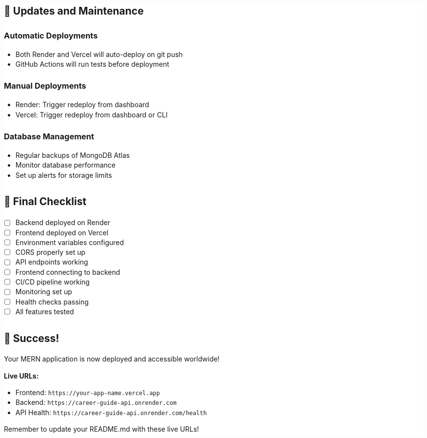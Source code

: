 ## 🔄 Updates and Maintenance

### Automatic Deployments
- Both Render and Vercel will auto-deploy on git push
- GitHub Actions will run tests before deployment

### Manual Deployments
- Render: Trigger redeploy from dashboard
- Vercel: Trigger redeploy from dashboard or CLI

### Database Management
- Regular backups of MongoDB Atlas
- Monitor database performance
- Set up alerts for storage limits

## 📝 Final Checklist

- [ ] Backend deployed on Render
- [ ] Frontend deployed on Vercel
- [ ] Environment variables configured
- [ ] CORS properly set up
- [ ] API endpoints working
- [ ] Frontend connecting to backend
- [ ] CI/CD pipeline working
- [ ] Monitoring set up
- [ ] Health checks passing
- [ ] All features tested

## 🎉 Success!

Your MERN application is now deployed and accessible worldwide! 

**Live URLs:**
- Frontend: `https://your-app-name.vercel.app`
- Backend: `https://career-guide-api.onrender.com`
- API Health: `https://career-guide-api.onrender.com/health`

Remember to update your README.md with these live URLs! 
